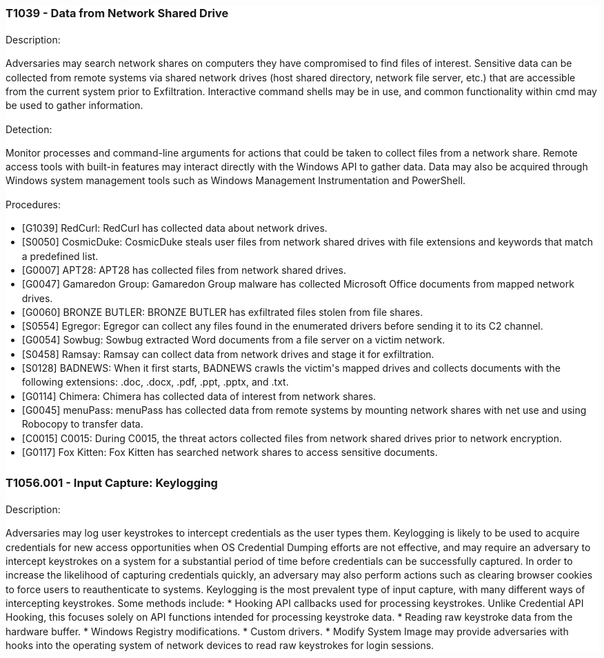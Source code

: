 
### T1039 - Data from Network Shared Drive

Description:

Adversaries may search network shares on computers they have compromised to find files of interest. Sensitive data can be collected from remote systems via shared network drives (host shared directory, network file server, etc.) that are accessible from the current system prior to Exfiltration. Interactive command shells may be in use, and common functionality within cmd may be used to gather information.

Detection:

Monitor processes and command-line arguments for actions that could be taken to collect files from a network share. Remote access tools with built-in features may interact directly with the Windows API to gather data. Data may also be acquired through Windows system management tools such as Windows Management Instrumentation and PowerShell.

Procedures:

- [G1039] RedCurl: RedCurl has collected data about network drives.
- [S0050] CosmicDuke: CosmicDuke steals user files from network shared drives with file extensions and keywords that match a predefined list.
- [G0007] APT28: APT28 has collected files from network shared drives.
- [G0047] Gamaredon Group: Gamaredon Group malware has collected Microsoft Office documents from mapped network drives.
- [G0060] BRONZE BUTLER: BRONZE BUTLER has exfiltrated files stolen from file shares.
- [S0554] Egregor: Egregor can collect any files found in the enumerated drivers before sending it to its C2 channel.
- [G0054] Sowbug: Sowbug extracted Word documents from a file server on a victim network.
- [S0458] Ramsay: Ramsay can collect data from network drives and stage it for exfiltration.
- [S0128] BADNEWS: When it first starts, BADNEWS crawls the victim's mapped drives and collects documents with the following extensions: .doc, .docx, .pdf, .ppt, .pptx, and .txt.
- [G0114] Chimera: Chimera has collected data of interest from network shares.
- [G0045] menuPass: menuPass has collected data from remote systems by mounting network shares with net use and using Robocopy to transfer data.
- [C0015] C0015: During C0015, the threat actors collected files from network shared drives prior to network encryption.
- [G0117] Fox Kitten: Fox Kitten has searched network shares to access sensitive documents.


### T1056.001 - Input Capture: Keylogging

Description:

Adversaries may log user keystrokes to intercept credentials as the user types them. Keylogging is likely to be used to acquire credentials for new access opportunities when OS Credential Dumping efforts are not effective, and may require an adversary to intercept keystrokes on a system for a substantial period of time before credentials can be successfully captured. In order to increase the likelihood of capturing credentials quickly, an adversary may also perform actions such as clearing browser cookies to force users to reauthenticate to systems. Keylogging is the most prevalent type of input capture, with many different ways of intercepting keystrokes. Some methods include: * Hooking API callbacks used for processing keystrokes. Unlike Credential API Hooking, this focuses solely on API functions intended for processing keystroke data. * Reading raw keystroke data from the hardware buffer. * Windows Registry modifications. * Custom drivers. * Modify System Image may provide adversaries with hooks into the operating system of network devices to read raw keystrokes for login sessions.
